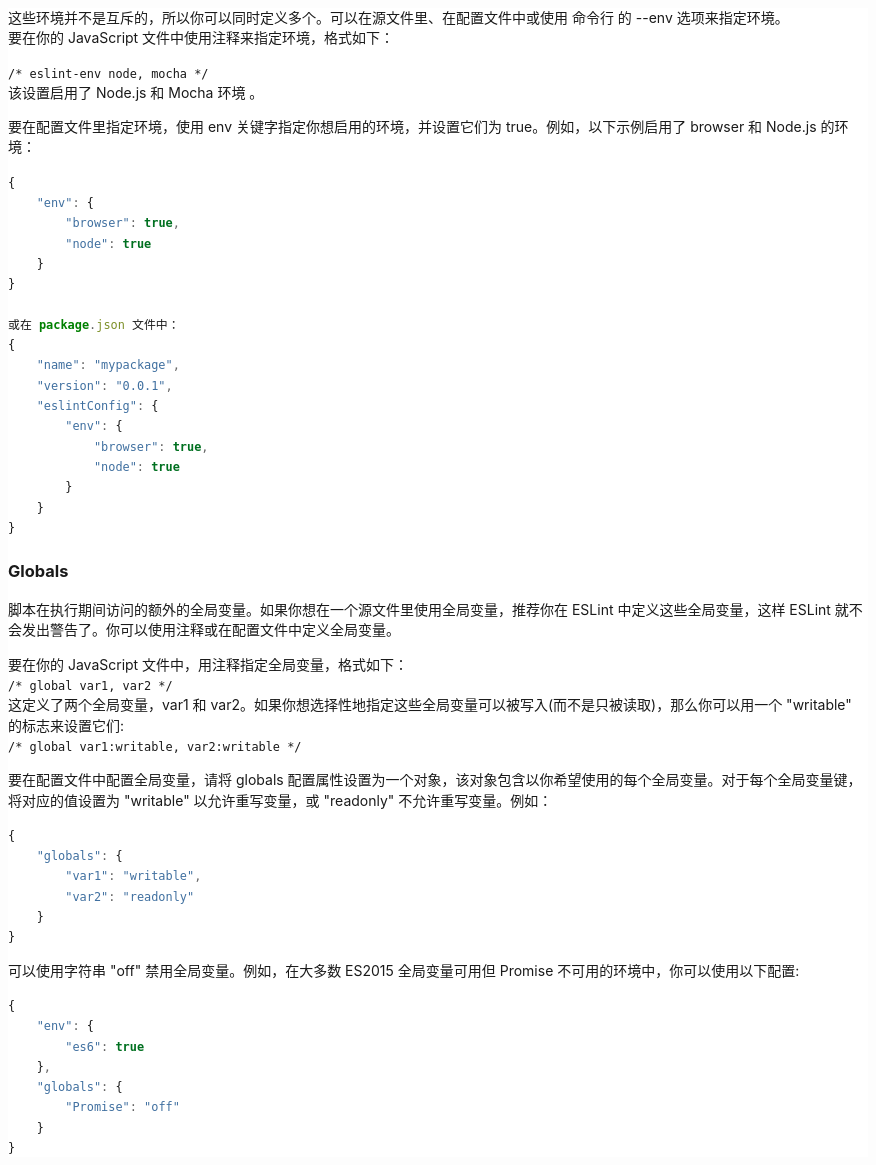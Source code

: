 这些环境并不是互斥的，所以你可以同时定义多个。可以在源文件里、在配置文件中或使用 命令行 的 --env 选项来指定环境。  
要在你的 JavaScript 文件中使用注释来指定环境，格式如下：  

 ` /* eslint-env node, mocha */ `  
 该设置启用了 Node.js 和 Mocha 环境 。

要在配置文件里指定环境，使用 env 关键字指定你想启用的环境，并设置它们为 true。例如，以下示例启用了 browser 和 Node.js 的环境：

```javascript
{
    "env": {
        "browser": true,
        "node": true
    }
}

或在 package.json 文件中：
{
    "name": "mypackage",
    "version": "0.0.1",
    "eslintConfig": {
        "env": {
            "browser": true,
            "node": true
        }
    }
}
```

### Globals

脚本在执行期间访问的额外的全局变量。如果你想在一个源文件里使用全局变量，推荐你在 ESLint 中定义这些全局变量，这样 ESLint 就不会发出警告了。你可以使用注释或在配置文件中定义全局变量。  

要在你的 JavaScript 文件中，用注释指定全局变量，格式如下：  
` /* global var1, var2 */ `  
这定义了两个全局变量，var1 和 var2。如果你想选择性地指定这些全局变量可以被写入(而不是只被读取)，那么你可以用一个 "writable" 的标志来设置它们:  
` /* global var1:writable, var2:writable */ `  

要在配置文件中配置全局变量，请将 globals 配置属性设置为一个对象，该对象包含以你希望使用的每个全局变量。对于每个全局变量键，将对应的值设置为 "writable" 以允许重写变量，或 "readonly" 不允许重写变量。例如：

```javascript
{
    "globals": {
        "var1": "writable",
        "var2": "readonly"
    }
}
```

可以使用字符串 "off" 禁用全局变量。例如，在大多数 ES2015 全局变量可用但 Promise 不可用的环境中，你可以使用以下配置:

```javascript
{
    "env": {
        "es6": true
    },
    "globals": {
        "Promise": "off"
    }
}
```
